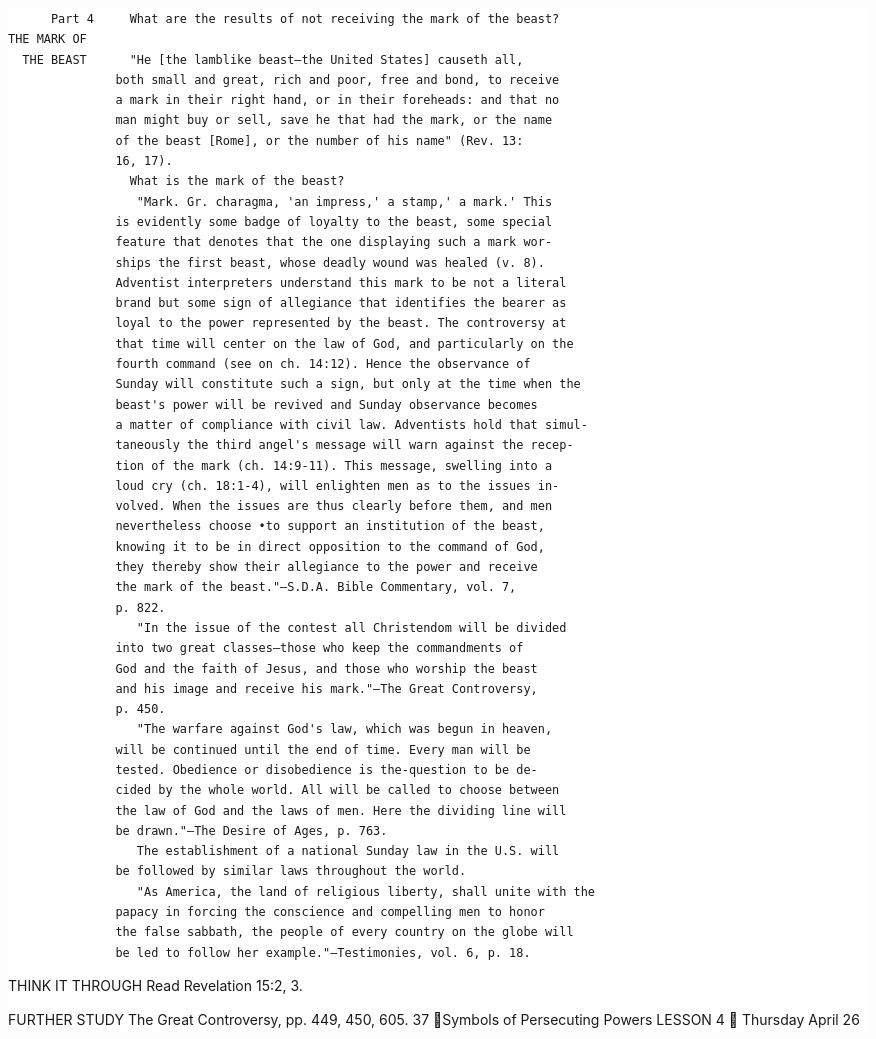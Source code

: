           Part 4     What are the results of not receiving the mark of the beast?
    THE MARK OF
      THE BEAST      "He [the lamblike beast—the United States] causeth all,
                   both small and great, rich and poor, free and bond, to receive
                   a mark in their right hand, or in their foreheads: and that no
                   man might buy or sell, save he that had the mark, or the name
                   of the beast [Rome], or the number of his name" (Rev. 13:
                   16, 17).
                     What is the mark of the beast?
                      "Mark. Gr. charagma, 'an impress,' a stamp,' a mark.' This
                   is evidently some badge of loyalty to the beast, some special
                   feature that denotes that the one displaying such a mark wor-
                   ships the first beast, whose deadly wound was healed (v. 8).
                   Adventist interpreters understand this mark to be not a literal
                   brand but some sign of allegiance that identifies the bearer as
                   loyal to the power represented by the beast. The controversy at
                   that time will center on the law of God, and particularly on the
                   fourth command (see on ch. 14:12). Hence the observance of
                   Sunday will constitute such a sign, but only at the time when the
                   beast's power will be revived and Sunday observance becomes
                   a matter of compliance with civil law. Adventists hold that simul-
                   taneously the third angel's message will warn against the recep-
                   tion of the mark (ch. 14:9-11). This message, swelling into a
                   loud cry (ch. 18:1-4), will enlighten men as to the issues in-
                   volved. When the issues are thus clearly before them, and men
                   nevertheless choose •to support an institution of the beast,
                   knowing it to be in direct opposition to the command of God,
                   they thereby show their allegiance to the power and receive
                   the mark of the beast."—S.D.A. Bible Commentary, vol. 7,
                   p. 822.
                      "In the issue of the contest all Christendom will be divided
                   into two great classes—those who keep the commandments of
                   God and the faith of Jesus, and those who worship the beast
                   and his image and receive his mark."—The Great Controversy,
                   p. 450.
                      "The warfare against God's law, which was begun in heaven,
                   will be continued until the end of time. Every man will be
                   tested. Obedience or disobedience is the-question to be de-
                   cided by the whole world. All will be called to choose between
                   the law of God and the laws of men. Here the dividing line will
                   be drawn."—The Desire of Ages, p. 763.
                      The establishment of a national Sunday law in the U.S. will
                   be followed by similar laws throughout the world.
                      "As America, the land of religious liberty, shall unite with the
                   papacy in forcing the conscience and compelling men to honor
                   the false sabbath, the people of every country on the globe will
                   be led to follow her example."—Testimonies, vol. 6, p. 18.

THINK IT THROUGH     Read Revelation 15:2, 3.

  FURTHER STUDY      The Great Controversy, pp. 449, 450, 605.                      37
Symbols of Persecuting Powers                  LESSON 4                   ❑ Thursday
                                                                             April 26
